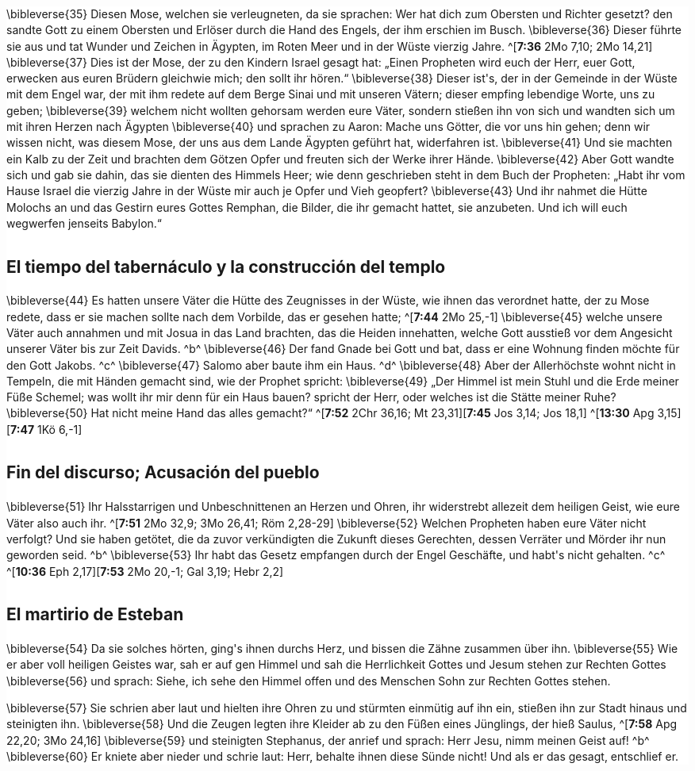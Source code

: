 \bibleverse{35} Diesen Mose, welchen sie verleugneten, da sie sprachen: Wer hat dich zum Obersten und Richter gesetzt? den sandte Gott zu einem Obersten und Erlöser durch die Hand des Engels, der ihm erschien im Busch. \bibleverse{36} Dieser führte sie aus und tat Wunder und Zeichen in Ägypten, im Roten Meer und in der Wüste vierzig Jahre. ^[**7:36** 2Mo 7,10; 2Mo 14,21] \bibleverse{37} Dies ist der Mose, der zu den Kindern Israel gesagt hat: „Einen Propheten wird euch der Herr, euer Gott, erwecken aus euren Brüdern gleichwie mich; den sollt ihr hören.“ \bibleverse{38} Dieser ist's, der in der Gemeinde in der Wüste mit dem Engel war, der mit ihm redete auf dem Berge Sinai und mit unseren Vätern; dieser empfing lebendige Worte, uns zu geben; \bibleverse{39} welchem nicht wollten gehorsam werden eure Väter, sondern stießen ihn von sich und wandten sich um mit ihren Herzen nach Ägypten \bibleverse{40} und sprachen zu Aaron: Mache uns Götter, die vor uns hin gehen; denn wir wissen nicht, was diesem Mose, der uns aus dem Lande Ägypten geführt hat, widerfahren ist. \bibleverse{41} Und sie machten ein Kalb zu der Zeit und brachten dem Götzen Opfer und freuten sich der Werke ihrer Hände. \bibleverse{42} Aber Gott wandte sich und gab sie dahin, das sie dienten des Himmels Heer; wie denn geschrieben steht in dem Buch der Propheten: „Habt ihr vom Hause Israel die vierzig Jahre in der Wüste mir auch je Opfer und Vieh geopfert? \bibleverse{43} Und ihr nahmet die Hütte Molochs an und das Gestirn eures Gottes Remphan, die Bilder, die ihr gemacht hattet, sie anzubeten. Und ich will euch wegwerfen jenseits Babylon.“ 


## El tiempo del tabernáculo y la construcción del templo
\bibleverse{44} Es hatten unsere Väter die Hütte des Zeugnisses in der Wüste, wie ihnen das verordnet hatte, der zu Mose redete, dass er sie machen sollte nach dem Vorbilde, das er gesehen hatte; ^[**7:44** 2Mo 25,-1] \bibleverse{45} welche unsere Väter auch annahmen und mit Josua in das Land brachten, das die Heiden innehatten, welche Gott ausstieß vor dem Angesicht unserer Väter bis zur Zeit Davids. ^b^ \bibleverse{46} Der fand Gnade bei Gott und bat, dass er eine Wohnung finden möchte für den Gott Jakobs. ^c^ \bibleverse{47} Salomo aber baute ihm ein Haus. ^d^ \bibleverse{48} Aber der Allerhöchste wohnt nicht in Tempeln, die mit Händen gemacht sind, wie der Prophet spricht: \bibleverse{49} „Der Himmel ist mein Stuhl und die Erde meiner Füße Schemel; was wollt ihr mir denn für ein Haus bauen? spricht der Herr, oder welches ist die Stätte meiner Ruhe? \bibleverse{50} Hat nicht meine Hand das alles gemacht?“ 
 ^[**7:52** 2Chr 36,16; Mt 23,31][**7:45** Jos 3,14; Jos 18,1]  ^[**13:30** Apg 3,15][**7:47** 1Kö 6,-1]

## Fin del discurso; Acusación del pueblo
\bibleverse{51} Ihr Halsstarrigen und Unbeschnittenen an Herzen und Ohren, ihr widerstrebt allezeit dem heiligen Geist, wie eure Väter also auch ihr. ^[**7:51** 2Mo 32,9; 3Mo 26,41; Röm 2,28-29] \bibleverse{52} Welchen Propheten haben eure Väter nicht verfolgt? Und sie haben getötet, die da zuvor verkündigten die Zukunft dieses Gerechten, dessen Verräter und Mörder ihr nun geworden seid. ^b^ \bibleverse{53} Ihr habt das Gesetz empfangen durch der Engel Geschäfte, und habt's nicht gehalten. ^c^ 
  ^[**10:36** Eph 2,17][**7:53** 2Mo 20,-1; Gal 3,19; Hebr 2,2]

## El martirio de Esteban
\bibleverse{54} Da sie solches hörten, ging's ihnen durchs Herz, und bissen die Zähne zusammen über ihn. \bibleverse{55} Wie er aber voll heiligen Geistes war, sah er auf gen Himmel und sah die Herrlichkeit Gottes und Jesum stehen zur Rechten Gottes \bibleverse{56} und sprach: Siehe, ich sehe den Himmel offen und des Menschen Sohn zur Rechten Gottes stehen. 

\bibleverse{57} Sie schrien aber laut und hielten ihre Ohren zu und stürmten einmütig auf ihn ein, stießen ihn zur Stadt hinaus und steinigten ihn. \bibleverse{58} Und die Zeugen legten ihre Kleider ab zu den Füßen eines Jünglings, der hieß Saulus, ^[**7:58** Apg 22,20; 3Mo 24,16] \bibleverse{59} und steinigten Stephanus, der anrief und sprach: Herr Jesu, nimm meinen Geist auf! ^b^ \bibleverse{60} Er kniete aber nieder und schrie laut: Herr, behalte ihnen diese Sünde nicht! Und als er das gesagt, entschlief er.
 